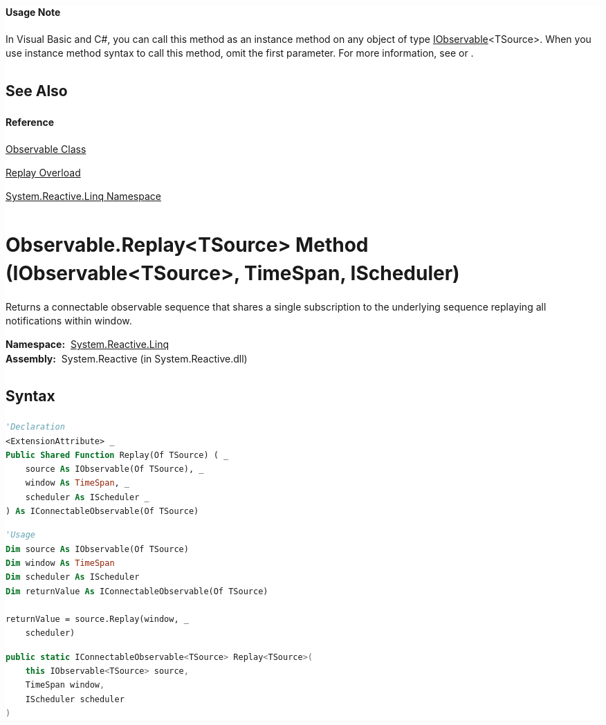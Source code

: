 #### Usage Note

In Visual Basic and C\#, you can call this method as an instance method on any object of type [IObservable](https://msdn.microsoft.com/en-us/library/Dd990377)\<TSource\>. When you use instance method syntax to call this method, omit the first parameter. For more information, see [](https://msdn.microsoft.com/en-us/library/Bb384936) or [](https://msdn.microsoft.com/en-us/library/Bb383977).

## See Also

#### Reference

[Observable Class](Observable/Observable)

[Replay Overload](Replay/Observable.Replay)

[System.Reactive.Linq Namespace](System.Reactive.Linq/System.Reactive.Linq)

# Observable.Replay\<TSource\> Method (IObservable\<TSource\>, TimeSpan, IScheduler)

Returns a connectable observable sequence that shares a single subscription to the underlying sequence replaying all notifications within window.

**Namespace:**  [System.Reactive.Linq](System.Reactive.Linq/System.Reactive.Linq)  
**Assembly:**  System.Reactive (in System.Reactive.dll)

## Syntax

```vb
'Declaration
<ExtensionAttribute> _
Public Shared Function Replay(Of TSource) ( _
    source As IObservable(Of TSource), _
    window As TimeSpan, _
    scheduler As IScheduler _
) As IConnectableObservable(Of TSource)
```

```vb
'Usage
Dim source As IObservable(Of TSource)
Dim window As TimeSpan
Dim scheduler As IScheduler
Dim returnValue As IConnectableObservable(Of TSource)

returnValue = source.Replay(window, _
    scheduler)
```

```csharp
public static IConnectableObservable<TSource> Replay<TSource>(
    this IObservable<TSource> source,
    TimeSpan window,
    IScheduler scheduler
)
```
